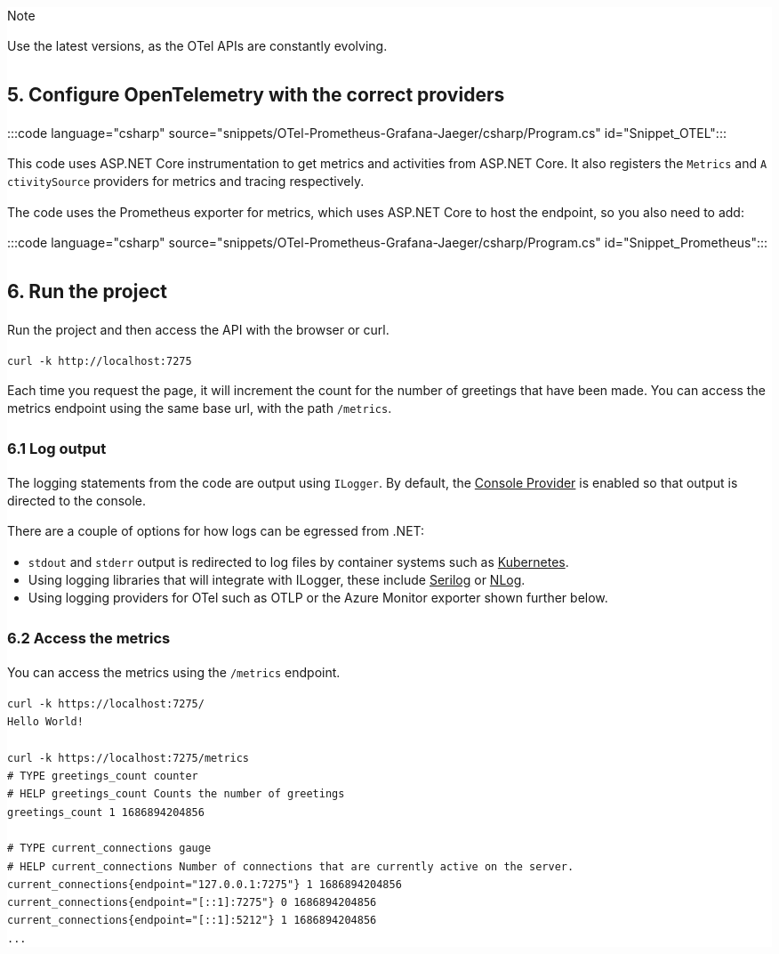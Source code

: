 > [!NOTE]
> Use the latest versions, as the OTel APIs are constantly evolving.

## 5. Configure OpenTelemetry with the correct providers

:::code language="csharp" source="snippets/OTel-Prometheus-Grafana-Jaeger/csharp/Program.cs" id="Snippet_OTEL":::

This code uses ASP.NET Core instrumentation to get metrics and activities from ASP.NET Core. It also registers the `Metrics` and `ActivitySource` providers for metrics and tracing respectively.

The code uses the Prometheus exporter for metrics, which uses ASP.NET Core to host the endpoint, so you also need to add:

:::code language="csharp" source="snippets/OTel-Prometheus-Grafana-Jaeger/csharp/Program.cs" id="Snippet_Prometheus":::

## 6. Run the project

Run the project and then access the API with the browser or curl.

``` dotnetcli
curl -k http://localhost:7275
```

Each time you request the page, it will increment the count for the number of greetings that have been made. You can access the metrics endpoint using the same base url, with the path `/metrics`.

### 6.1 Log output

The logging statements from the code are output using `ILogger`. By default, the [Console Provider](../extensions/logging.md?tabs=command-line#configure-logging) is enabled so that output is directed to the console.

There are a couple of options for how logs can be egressed from .NET:

- `stdout` and `stderr` output is redirected to log files by container systems such as [Kubernetes](https://kubernetes.io/docs/concepts/cluster-administration/logging/#how-nodes-handle-container-logs).
- Using logging libraries that will integrate with ILogger, these include [Serilog](https://serilog.net/) or [NLog](https://nlog-project.org/).
- Using logging providers for OTel such as OTLP or the Azure Monitor exporter shown further below.

### 6.2 Access the metrics

You can access the metrics using the `/metrics` endpoint.

``` dotnetcli
curl -k https://localhost:7275/
Hello World!

curl -k https://localhost:7275/metrics
# TYPE greetings_count counter
# HELP greetings_count Counts the number of greetings
greetings_count 1 1686894204856

# TYPE current_connections gauge
# HELP current_connections Number of connections that are currently active on the server.
current_connections{endpoint="127.0.0.1:7275"} 1 1686894204856
current_connections{endpoint="[::1]:7275"} 0 1686894204856
current_connections{endpoint="[::1]:5212"} 1 1686894204856
...
```
